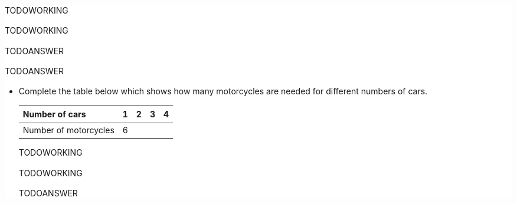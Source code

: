 </div>
<div class='workings'>
<div class='working'>

TODOWORKING

</div>
<div class='working'>

TODOWORKING

</div>
</div>
<div class='answers'>
<div class='answer'>

TODOANSWER

</div>
<div class='answer'>

TODOANSWER

</div>
</div>
<ul class='subquestion TODO'>
<li>
<div class='question_envelope rag_red subquestion'>
<div class='topics'>
<ul>
</ul>
</div>
<div class='question subquestion'>

Complete the table below which shows how many motorcycles are needed for different numbers of cars.

| Number of cars            | $1$     | $2$     | $3$     | $4$     |
|-----------------------    |-----    |-----    |-----    |-----    |
| Number of motorcycles     | $6$     |         |         |         |

</div>
<div class='workings'>
<div class='working'>

TODOWORKING

</div>
<div class='working'>

TODOWORKING

</div>
</div>
<div class='answers'>
<div class='answer'>

TODOANSWER
